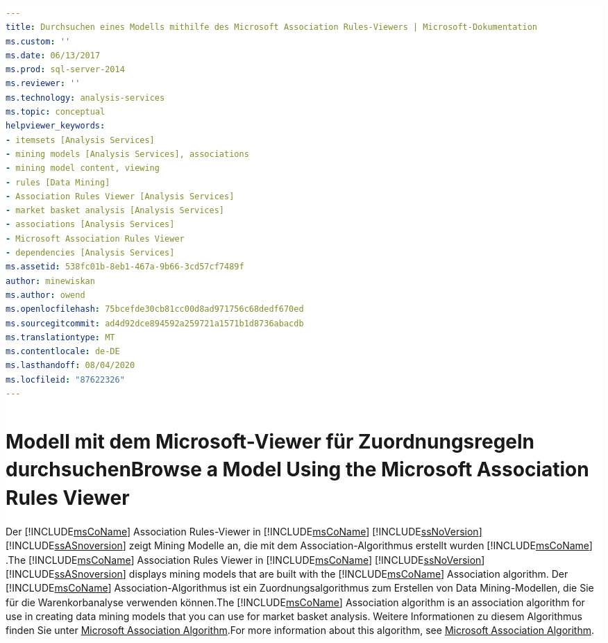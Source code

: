 ```yaml
---
title: Durchsuchen eines Modells mithilfe des Microsoft Association Rules-Viewers | Microsoft-Dokumentation
ms.custom: ''
ms.date: 06/13/2017
ms.prod: sql-server-2014
ms.reviewer: ''
ms.technology: analysis-services
ms.topic: conceptual
helpviewer_keywords:
- itemsets [Analysis Services]
- mining models [Analysis Services], associations
- mining model content, viewing
- rules [Data Mining]
- Association Rules Viewer [Analysis Services]
- market basket analysis [Analysis Services]
- associations [Analysis Services]
- Microsoft Association Rules Viewer
- dependencies [Analysis Services]
ms.assetid: 538fc01b-8eb1-467a-9b66-3cd57cf7489f
author: minewiskan
ms.author: owend
ms.openlocfilehash: 75bcefde30cb81cc00d8ad971756c68dedf670ed
ms.sourcegitcommit: ad4d92dce894592a259721a1571b1d8736abacdb
ms.translationtype: MT
ms.contentlocale: de-DE
ms.lasthandoff: 08/04/2020
ms.locfileid: "87622326"
---
```

# <a name="browse-a-model-using-the-microsoft-association-rules-viewer"></a><span data-ttu-id="186f4-102">Modell mit dem Microsoft-Viewer für Zuordnungsregeln durchsuchen</span><span class="sxs-lookup"><span data-stu-id="186f4-102">Browse a Model Using the Microsoft Association Rules Viewer</span></span>
  <span data-ttu-id="186f4-103">Der [!INCLUDE[msCoName](../../includes/msconame-md.md)] Association Rules-Viewer in [!INCLUDE[msCoName](../../includes/msconame-md.md)] [!INCLUDE[ssNoVersion](../../includes/ssnoversion-md.md)] [!INCLUDE[ssASnoversion](../../includes/ssasnoversion-md.md)] zeigt Mining Modelle an, die mit dem Association-Algorithmus erstellt wurden [!INCLUDE[msCoName](../../includes/msconame-md.md)] .</span><span class="sxs-lookup"><span data-stu-id="186f4-103">The [!INCLUDE[msCoName](../../includes/msconame-md.md)] Association Rules Viewer in [!INCLUDE[msCoName](../../includes/msconame-md.md)] [!INCLUDE[ssNoVersion](../../includes/ssnoversion-md.md)] [!INCLUDE[ssASnoversion](../../includes/ssasnoversion-md.md)] displays mining models that are built with the [!INCLUDE[msCoName](../../includes/msconame-md.md)] Association algorithm.</span></span> <span data-ttu-id="186f4-104">Der [!INCLUDE[msCoName](../../includes/msconame-md.md)] Association-Algorithmus ist ein Zuordnungsalgorithmus zum Erstellen von Data Mining-Modellen, die Sie für die Warenkorbanalyse verwenden können.</span><span class="sxs-lookup"><span data-stu-id="186f4-104">The [!INCLUDE[msCoName](../../includes/msconame-md.md)] Association algorithm is an association algorithm for use in creating data mining models that you can use for market basket analysis.</span></span> <span data-ttu-id="186f4-105">Weitere Informationen zu diesem Algorithmus finden Sie unter [Microsoft Association Algorithm](microsoft-association-algorithm.md).</span><span class="sxs-lookup"><span data-stu-id="186f4-105">For more information about this algorithm, see [Microsoft Association Algorithm](microsoft-association-algorithm.md).</span></span>  
  